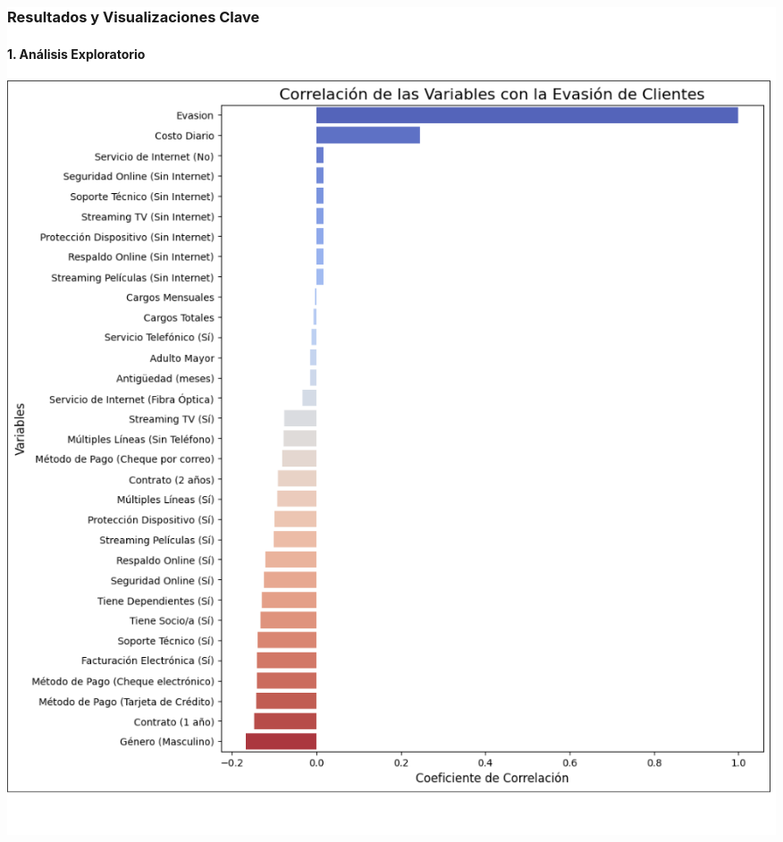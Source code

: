 ### **Resultados y Visualizaciones Clave**

#### 1. Análisis Exploratorio

![Gráfico de Correlación de Variables](./Screenshot_1.png)
